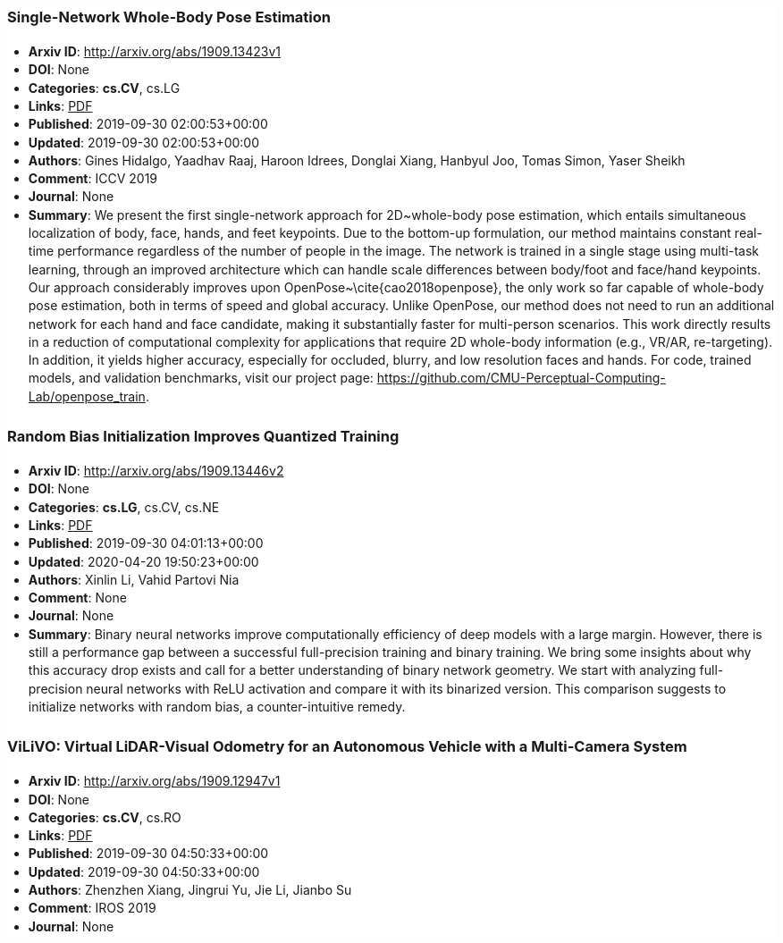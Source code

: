 

### Single-Network Whole-Body Pose Estimation
- **Arxiv ID**: http://arxiv.org/abs/1909.13423v1
- **DOI**: None
- **Categories**: **cs.CV**, cs.LG
- **Links**: [PDF](http://arxiv.org/pdf/1909.13423v1)
- **Published**: 2019-09-30 02:00:53+00:00
- **Updated**: 2019-09-30 02:00:53+00:00
- **Authors**: Gines Hidalgo, Yaadhav Raaj, Haroon Idrees, Donglai Xiang, Hanbyul Joo, Tomas Simon, Yaser Sheikh
- **Comment**: ICCV 2019
- **Journal**: None
- **Summary**: We present the first single-network approach for 2D~whole-body pose estimation, which entails simultaneous localization of body, face, hands, and feet keypoints. Due to the bottom-up formulation, our method maintains constant real-time performance regardless of the number of people in the image. The network is trained in a single stage using multi-task learning, through an improved architecture which can handle scale differences between body/foot and face/hand keypoints. Our approach considerably improves upon OpenPose~\cite{cao2018openpose}, the only work so far capable of whole-body pose estimation, both in terms of speed and global accuracy. Unlike OpenPose, our method does not need to run an additional network for each hand and face candidate, making it substantially faster for multi-person scenarios. This work directly results in a reduction of computational complexity for applications that require 2D whole-body information (e.g., VR/AR, re-targeting). In addition, it yields higher accuracy, especially for occluded, blurry, and low resolution faces and hands. For code, trained models, and validation benchmarks, visit our project page: https://github.com/CMU-Perceptual-Computing-Lab/openpose_train.



### Random Bias Initialization Improves Quantized Training
- **Arxiv ID**: http://arxiv.org/abs/1909.13446v2
- **DOI**: None
- **Categories**: **cs.LG**, cs.CV, cs.NE
- **Links**: [PDF](http://arxiv.org/pdf/1909.13446v2)
- **Published**: 2019-09-30 04:01:13+00:00
- **Updated**: 2020-04-20 19:50:23+00:00
- **Authors**: Xinlin Li, Vahid Partovi Nia
- **Comment**: None
- **Journal**: None
- **Summary**: Binary neural networks improve computationally efficiency of deep models with a large margin. However, there is still a performance gap between a successful full-precision training and binary training. We bring some insights about why this accuracy drop exists and call for a better understanding of binary network geometry. We start with analyzing full-precision neural networks with ReLU activation and compare it with its binarized version. This comparison suggests to initialize networks with random bias, a counter-intuitive remedy.



### ViLiVO: Virtual LiDAR-Visual Odometry for an Autonomous Vehicle with a Multi-Camera System
- **Arxiv ID**: http://arxiv.org/abs/1909.12947v1
- **DOI**: None
- **Categories**: **cs.CV**, cs.RO
- **Links**: [PDF](http://arxiv.org/pdf/1909.12947v1)
- **Published**: 2019-09-30 04:50:33+00:00
- **Updated**: 2019-09-30 04:50:33+00:00
- **Authors**: Zhenzhen Xiang, Jingrui Yu, Jie Li, Jianbo Su
- **Comment**: IROS 2019
- **Journal**: None